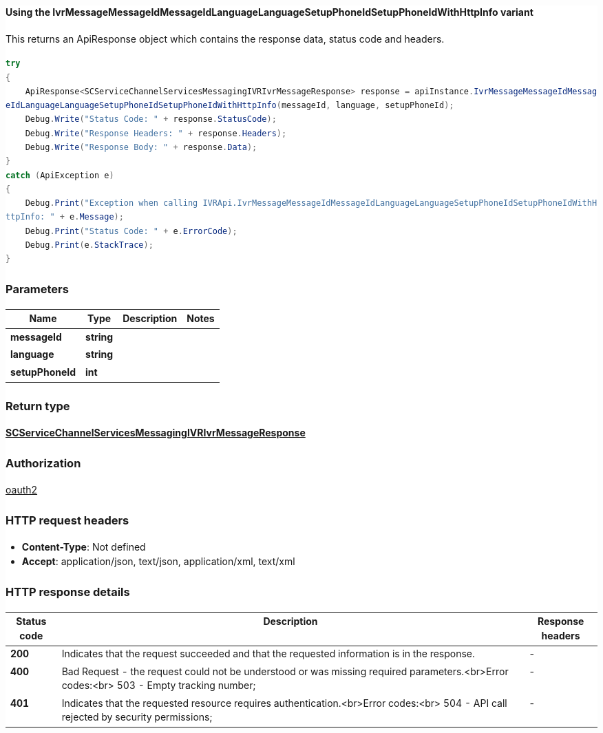 #### Using the IvrMessageMessageIdMessageIdLanguageLanguageSetupPhoneIdSetupPhoneIdWithHttpInfo variant
This returns an ApiResponse object which contains the response data, status code and headers.

```csharp
try
{
    ApiResponse<SCServiceChannelServicesMessagingIVRIvrMessageResponse> response = apiInstance.IvrMessageMessageIdMessageIdLanguageLanguageSetupPhoneIdSetupPhoneIdWithHttpInfo(messageId, language, setupPhoneId);
    Debug.Write("Status Code: " + response.StatusCode);
    Debug.Write("Response Headers: " + response.Headers);
    Debug.Write("Response Body: " + response.Data);
}
catch (ApiException e)
{
    Debug.Print("Exception when calling IVRApi.IvrMessageMessageIdMessageIdLanguageLanguageSetupPhoneIdSetupPhoneIdWithHttpInfo: " + e.Message);
    Debug.Print("Status Code: " + e.ErrorCode);
    Debug.Print(e.StackTrace);
}
```

### Parameters

| Name | Type | Description | Notes |
|------|------|-------------|-------|
| **messageId** | **string** |  |  |
| **language** | **string** |  |  |
| **setupPhoneId** | **int** |  |  |

### Return type

[**SCServiceChannelServicesMessagingIVRIvrMessageResponse**](SCServiceChannelServicesMessagingIVRIvrMessageResponse.md)

### Authorization

[oauth2](../README.md#oauth2)

### HTTP request headers

 - **Content-Type**: Not defined
 - **Accept**: application/json, text/json, application/xml, text/xml


### HTTP response details
| Status code | Description | Response headers |
|-------------|-------------|------------------|
| **200** | Indicates that the request succeeded and that the requested information is in the response. |  -  |
| **400** | Bad Request - the request could not be understood or was missing required parameters.&lt;br&gt;Error codes:&lt;br&gt; 503 - Empty tracking number; |  -  |
| **401** | Indicates that the requested resource requires authentication.&lt;br&gt;Error codes:&lt;br&gt; 504 - API call rejected by security permissions; |  -  |
